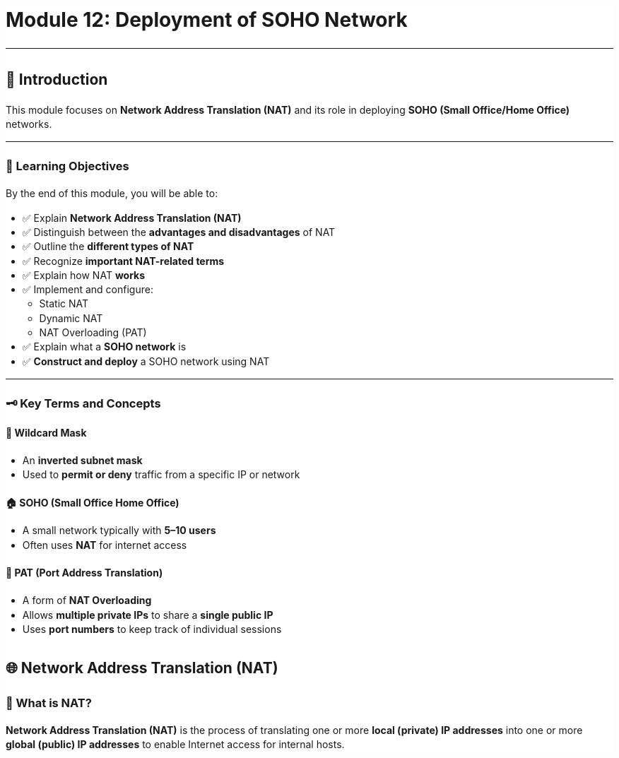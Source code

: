 # Module 12: Deployment of SOHO Network

---

## 🧭 Introduction

This module focuses on **Network Address Translation (NAT)** and its role in deploying **SOHO (Small Office/Home Office)** networks.

---

### 🎯 Learning Objectives

By the end of this module, you will be able to:

- ✅ Explain **Network Address Translation (NAT)**
- ✅ Distinguish between the **advantages and disadvantages** of NAT
- ✅ Outline the **different types of NAT**
- ✅ Recognize **important NAT-related terms**
- ✅ Explain how NAT **works**
- ✅ Implement and configure:
  - Static NAT  
  - Dynamic NAT  
  - NAT Overloading (PAT)
- ✅ Explain what a **SOHO network** is
- ✅ **Construct and deploy** a SOHO network using NAT

---

### 🗝️ Key Terms and Concepts

#### 🔳 Wildcard Mask
- An **inverted subnet mask**
- Used to **permit or deny** traffic from a specific IP or network

#### 🏠 SOHO (Small Office Home Office)
- A small network typically with **5–10 users**
- Often uses **NAT** for internet access

#### 🔁 PAT (Port Address Translation)
- A form of **NAT Overloading**
- Allows **multiple private IPs** to share a **single public IP**  
- Uses **port numbers** to keep track of individual sessions

## 🌐 Network Address Translation (NAT)

### 🔎 What is NAT?

**Network Address Translation (NAT)** is the process of translating one or more **local (private) IP addresses** into one or more **global (public) IP addresses** to enable Internet access for internal hosts.
